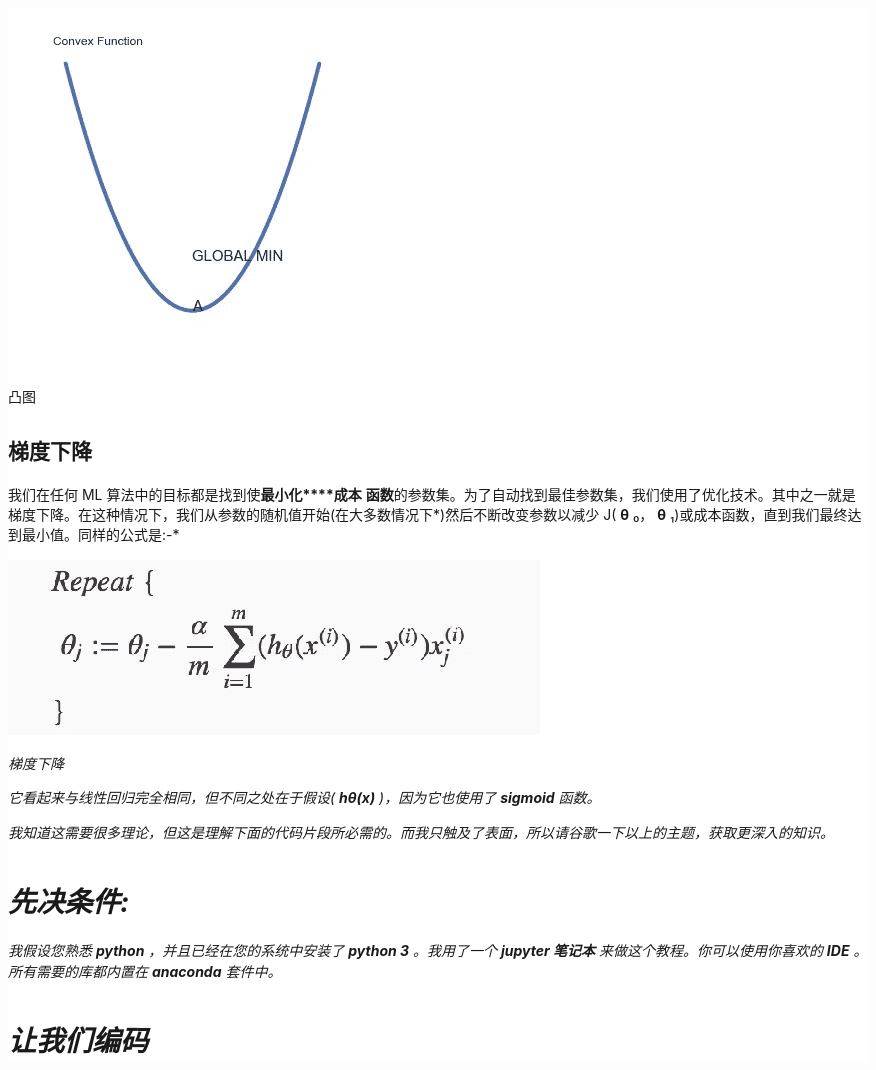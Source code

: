 ![](img/bc9e74c4468016f1424a77a040ad4ac0.png)

凸图

## 梯度下降

我们在任何 ML 算法中的目标都是找到使**最小化****成本** **函数**的参数集。为了自动找到最佳参数集，我们使用了优化技术。其中之一就是梯度下降。在这种情况下，我们从参数的随机值开始(在大多数情况下*)然后不断改变参数以减少 J( **θ** ₀， **θ** ₁)或成本函数，直到我们最终达到最小值。同样的公式是:-*

*![](img/3eeca8f609fdb9fcea0a2c2be171399a.png)*

*梯度下降*

*它看起来与线性回归完全相同，但不同之处在于假设( **hθ(x)** )，因为它也使用了 **sigmoid** 函数。*

*我知道这需要很多理论，但这是理解下面的代码片段所必需的。而我只触及了表面，所以请谷歌一下以上的主题，获取更深入的知识。*

# *先决条件:*

*我假设您熟悉 ***python*** ，并且已经在您的系统中安装了 ***python 3*** 。我用了一个 ***jupyter 笔记本*** 来做这个教程。你可以使用你喜欢的 **IDE** 。所有需要的库都内置在 ***anaconda*** 套件中。*

# *让我们编码*
